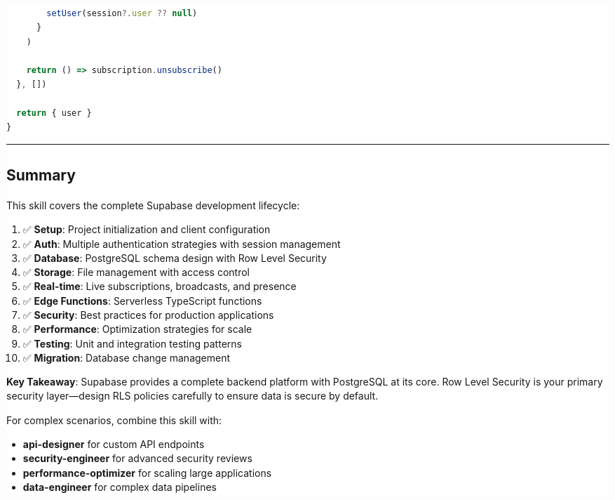 ```typescript
        setUser(session?.user ?? null)
      }
    )

    return () => subscription.unsubscribe()
  }, [])

  return { user }
}
```

---

## Summary

This skill covers the complete Supabase development lifecycle:

1. ✅ **Setup**: Project initialization and client configuration
2. ✅ **Auth**: Multiple authentication strategies with session management
3. ✅ **Database**: PostgreSQL schema design with Row Level Security
4. ✅ **Storage**: File management with access control
5. ✅ **Real-time**: Live subscriptions, broadcasts, and presence
6. ✅ **Edge Functions**: Serverless TypeScript functions
7. ✅ **Security**: Best practices for production applications
8. ✅ **Performance**: Optimization strategies for scale
9. ✅ **Testing**: Unit and integration testing patterns
10. ✅ **Migration**: Database change management

**Key Takeaway**: Supabase provides a complete backend platform with PostgreSQL at its core. Row Level Security is your primary security layer—design RLS policies carefully to ensure data is secure by default.

For complex scenarios, combine this skill with:
- **api-designer** for custom API endpoints
- **security-engineer** for advanced security reviews
- **performance-optimizer** for scaling large applications
- **data-engineer** for complex data pipelines
